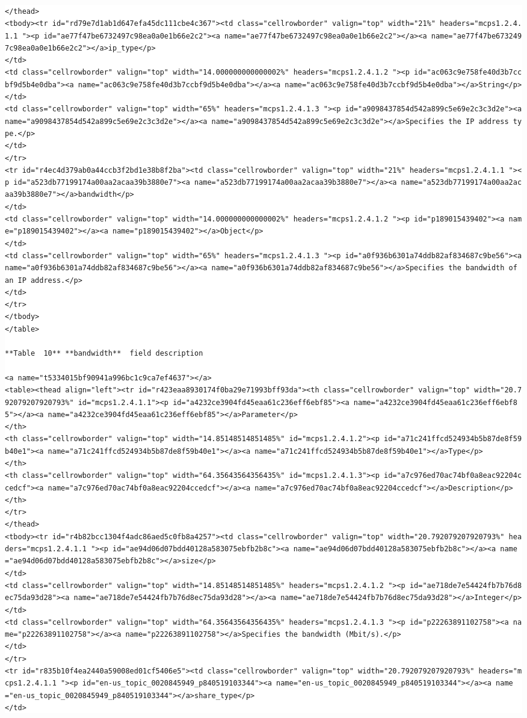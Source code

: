     </thead>
    <tbody><tr id="rd79e7d1ab1d647efa45dc111cbe4c367"><td class="cellrowborder" valign="top" width="21%" headers="mcps1.2.4.1.1 "><p id="ae77f47be6732497c98ea0a0e1b66e2c2"><a name="ae77f47be6732497c98ea0a0e1b66e2c2"></a><a name="ae77f47be6732497c98ea0a0e1b66e2c2"></a>ip_type</p>
    </td>
    <td class="cellrowborder" valign="top" width="14.000000000000002%" headers="mcps1.2.4.1.2 "><p id="ac063c9e758fe40d3b7ccbf9d5b4e0dba"><a name="ac063c9e758fe40d3b7ccbf9d5b4e0dba"></a><a name="ac063c9e758fe40d3b7ccbf9d5b4e0dba"></a>String</p>
    </td>
    <td class="cellrowborder" valign="top" width="65%" headers="mcps1.2.4.1.3 "><p id="a9098437854d542a899c5e69e2c3c3d2e"><a name="a9098437854d542a899c5e69e2c3c3d2e"></a><a name="a9098437854d542a899c5e69e2c3c3d2e"></a>Specifies the IP address type.</p>
    </td>
    </tr>
    <tr id="r4ec4d379ab0a44ccb3f2bd1e38b8f2ba"><td class="cellrowborder" valign="top" width="21%" headers="mcps1.2.4.1.1 "><p id="a523db77199174a00aa2acaa39b3880e7"><a name="a523db77199174a00aa2acaa39b3880e7"></a><a name="a523db77199174a00aa2acaa39b3880e7"></a>bandwidth</p>
    </td>
    <td class="cellrowborder" valign="top" width="14.000000000000002%" headers="mcps1.2.4.1.2 "><p id="p189015439402"><a name="p189015439402"></a><a name="p189015439402"></a>Object</p>
    </td>
    <td class="cellrowborder" valign="top" width="65%" headers="mcps1.2.4.1.3 "><p id="a0f936b6301a74ddb82af834687c9be56"><a name="a0f936b6301a74ddb82af834687c9be56"></a><a name="a0f936b6301a74ddb82af834687c9be56"></a>Specifies the bandwidth of an IP address.</p>
    </td>
    </tr>
    </tbody>
    </table>

    **Table  10** **bandwidth**  field description

    <a name="t5334015bf90941a996bc1c9ca7ef4637"></a>
    <table><thead align="left"><tr id="r423eaa8930174f0ba29e71993bff93da"><th class="cellrowborder" valign="top" width="20.792079207920793%" id="mcps1.2.4.1.1"><p id="a4232ce3904fd45eaa61c236eff6ebf85"><a name="a4232ce3904fd45eaa61c236eff6ebf85"></a><a name="a4232ce3904fd45eaa61c236eff6ebf85"></a>Parameter</p>
    </th>
    <th class="cellrowborder" valign="top" width="14.85148514851485%" id="mcps1.2.4.1.2"><p id="a71c241ffcd524934b5b87de8f59b40e1"><a name="a71c241ffcd524934b5b87de8f59b40e1"></a><a name="a71c241ffcd524934b5b87de8f59b40e1"></a>Type</p>
    </th>
    <th class="cellrowborder" valign="top" width="64.35643564356435%" id="mcps1.2.4.1.3"><p id="a7c976ed70ac74bf0a8eac92204ccedcf"><a name="a7c976ed70ac74bf0a8eac92204ccedcf"></a><a name="a7c976ed70ac74bf0a8eac92204ccedcf"></a>Description</p>
    </th>
    </tr>
    </thead>
    <tbody><tr id="r4b82bcc1304f4adc86aed5c0fb8a4257"><td class="cellrowborder" valign="top" width="20.792079207920793%" headers="mcps1.2.4.1.1 "><p id="ae94d06d07bdd40128a583075ebfb2b8c"><a name="ae94d06d07bdd40128a583075ebfb2b8c"></a><a name="ae94d06d07bdd40128a583075ebfb2b8c"></a>size</p>
    </td>
    <td class="cellrowborder" valign="top" width="14.85148514851485%" headers="mcps1.2.4.1.2 "><p id="ae718de7e54424fb7b76d8ec75da93d28"><a name="ae718de7e54424fb7b76d8ec75da93d28"></a><a name="ae718de7e54424fb7b76d8ec75da93d28"></a>Integer</p>
    </td>
    <td class="cellrowborder" valign="top" width="64.35643564356435%" headers="mcps1.2.4.1.3 "><p id="p22263891102758"><a name="p22263891102758"></a><a name="p22263891102758"></a>Specifies the bandwidth (Mbit/s).</p>
    </td>
    </tr>
    <tr id="r835b10f4ea2440a59008ed01cf5406e5"><td class="cellrowborder" valign="top" width="20.792079207920793%" headers="mcps1.2.4.1.1 "><p id="en-us_topic_0020845949_p840519103344"><a name="en-us_topic_0020845949_p840519103344"></a><a name="en-us_topic_0020845949_p840519103344"></a>share_type</p>
    </td>